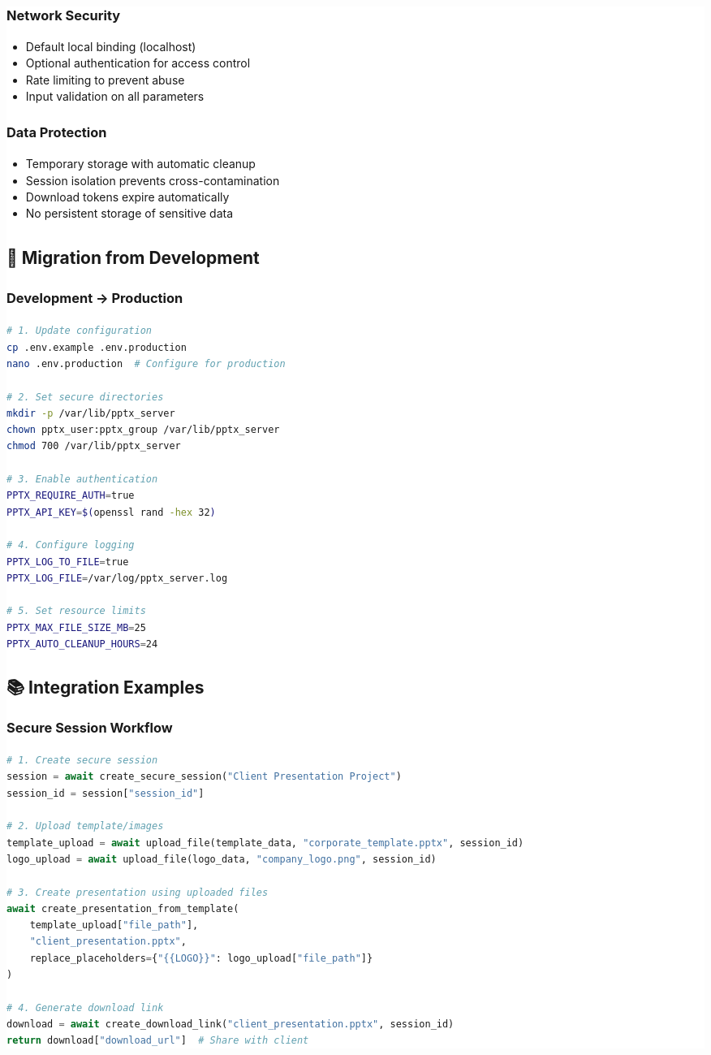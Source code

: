 ### Network Security
- Default local binding (localhost)
- Optional authentication for access control
- Rate limiting to prevent abuse
- Input validation on all parameters

### Data Protection
- Temporary storage with automatic cleanup
- Session isolation prevents cross-contamination
- Download tokens expire automatically
- No persistent storage of sensitive data

## 🔄 Migration from Development

### Development → Production
```bash
# 1. Update configuration
cp .env.example .env.production
nano .env.production  # Configure for production

# 2. Set secure directories
mkdir -p /var/lib/pptx_server
chown pptx_user:pptx_group /var/lib/pptx_server
chmod 700 /var/lib/pptx_server

# 3. Enable authentication
PPTX_REQUIRE_AUTH=true
PPTX_API_KEY=$(openssl rand -hex 32)

# 4. Configure logging
PPTX_LOG_TO_FILE=true
PPTX_LOG_FILE=/var/log/pptx_server.log

# 5. Set resource limits
PPTX_MAX_FILE_SIZE_MB=25
PPTX_AUTO_CLEANUP_HOURS=24
```

## 📚 Integration Examples

### Secure Session Workflow
```python
# 1. Create secure session
session = await create_secure_session("Client Presentation Project")
session_id = session["session_id"]

# 2. Upload template/images
template_upload = await upload_file(template_data, "corporate_template.pptx", session_id)
logo_upload = await upload_file(logo_data, "company_logo.png", session_id)

# 3. Create presentation using uploaded files
await create_presentation_from_template(
    template_upload["file_path"],
    "client_presentation.pptx",
    replace_placeholders={"{{LOGO}}": logo_upload["file_path"]}
)

# 4. Generate download link
download = await create_download_link("client_presentation.pptx", session_id)
return download["download_url"]  # Share with client

```